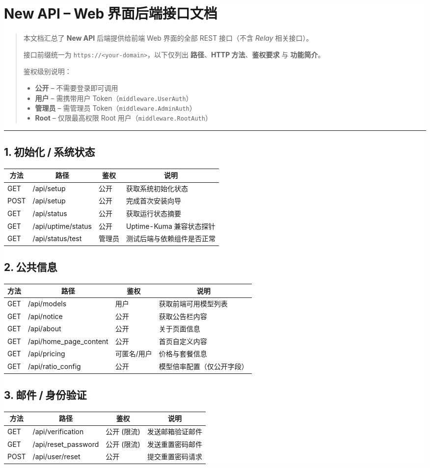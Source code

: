 # New API – Web 界面后端接口文档

> 本文档汇总了 **New API** 后端提供给前端 Web 界面的全部 REST 接口（不含 *Relay* 相关接口）。
>
> 接口前缀统一为 `https://<your-domain>`，以下仅列出 **路径**、**HTTP 方法**、**鉴权要求** 与 **功能简介**。
>
> 鉴权级别说明：
> * **公开** – 不需要登录即可调用
> * **用户** – 需携带用户 Token（`middleware.UserAuth`）
> * **管理员** – 需管理员 Token（`middleware.AdminAuth`）
> * **Root** – 仅限最高权限 Root 用户（`middleware.RootAuth`）

---

## 1. 初始化 / 系统状态
| 方法 | 路径 | 鉴权 | 说明 |
|------|------|------|------|
| GET  | /api/setup | 公开 | 获取系统初始化状态 |
| POST | /api/setup | 公开 | 完成首次安装向导 |
| GET  | /api/status | 公开 | 获取运行状态摘要 |
| GET  | /api/uptime/status | 公开 | Uptime-Kuma 兼容状态探针 |
| GET  | /api/status/test | 管理员 | 测试后端与依赖组件是否正常 |

## 2. 公共信息
| 方法 | 路径 | 鉴权 | 说明 |
|------|------|------|------|
| GET | /api/models | 用户 | 获取前端可用模型列表 |
| GET | /api/notice | 公开 | 获取公告栏内容 |
| GET | /api/about | 公开 | 关于页面信息 |
| GET | /api/home_page_content | 公开 | 首页自定义内容 |
| GET | /api/pricing | 可匿名/用户 | 价格与套餐信息 |
| GET | /api/ratio_config | 公开 | 模型倍率配置（仅公开字段） |

## 3. 邮件 / 身份验证
| 方法 | 路径 | 鉴权 | 说明 |
|------|------|------|------|
| GET | /api/verification | 公开 (限流) | 发送邮箱验证邮件 |
| GET | /api/reset_password | 公开 (限流) | 发送重置密码邮件 |
| POST | /api/user/reset | 公开 | 提交重置密码请求 |
